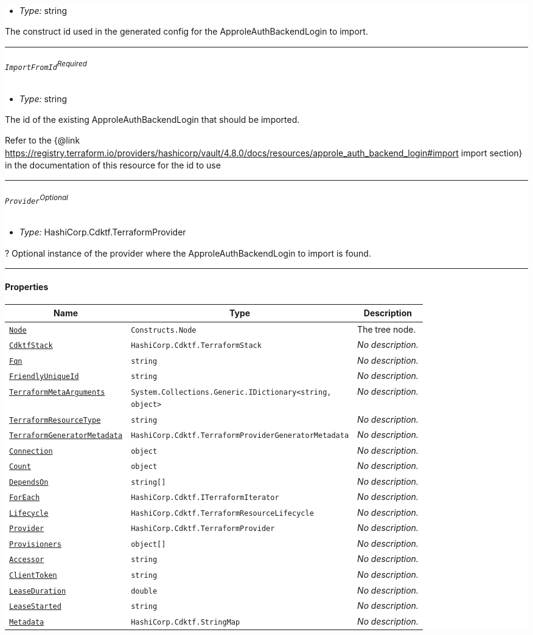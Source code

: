 - *Type:* string

The construct id used in the generated config for the ApproleAuthBackendLogin to import.

---

###### `ImportFromId`<sup>Required</sup> <a name="ImportFromId" id="@cdktf/provider-vault.approleAuthBackendLogin.ApproleAuthBackendLogin.generateConfigForImport.parameter.importFromId"></a>

- *Type:* string

The id of the existing ApproleAuthBackendLogin that should be imported.

Refer to the {@link https://registry.terraform.io/providers/hashicorp/vault/4.8.0/docs/resources/approle_auth_backend_login#import import section} in the documentation of this resource for the id to use

---

###### `Provider`<sup>Optional</sup> <a name="Provider" id="@cdktf/provider-vault.approleAuthBackendLogin.ApproleAuthBackendLogin.generateConfigForImport.parameter.provider"></a>

- *Type:* HashiCorp.Cdktf.TerraformProvider

? Optional instance of the provider where the ApproleAuthBackendLogin to import is found.

---

#### Properties <a name="Properties" id="Properties"></a>

| **Name** | **Type** | **Description** |
| --- | --- | --- |
| <code><a href="#@cdktf/provider-vault.approleAuthBackendLogin.ApproleAuthBackendLogin.property.node">Node</a></code> | <code>Constructs.Node</code> | The tree node. |
| <code><a href="#@cdktf/provider-vault.approleAuthBackendLogin.ApproleAuthBackendLogin.property.cdktfStack">CdktfStack</a></code> | <code>HashiCorp.Cdktf.TerraformStack</code> | *No description.* |
| <code><a href="#@cdktf/provider-vault.approleAuthBackendLogin.ApproleAuthBackendLogin.property.fqn">Fqn</a></code> | <code>string</code> | *No description.* |
| <code><a href="#@cdktf/provider-vault.approleAuthBackendLogin.ApproleAuthBackendLogin.property.friendlyUniqueId">FriendlyUniqueId</a></code> | <code>string</code> | *No description.* |
| <code><a href="#@cdktf/provider-vault.approleAuthBackendLogin.ApproleAuthBackendLogin.property.terraformMetaArguments">TerraformMetaArguments</a></code> | <code>System.Collections.Generic.IDictionary<string, object></code> | *No description.* |
| <code><a href="#@cdktf/provider-vault.approleAuthBackendLogin.ApproleAuthBackendLogin.property.terraformResourceType">TerraformResourceType</a></code> | <code>string</code> | *No description.* |
| <code><a href="#@cdktf/provider-vault.approleAuthBackendLogin.ApproleAuthBackendLogin.property.terraformGeneratorMetadata">TerraformGeneratorMetadata</a></code> | <code>HashiCorp.Cdktf.TerraformProviderGeneratorMetadata</code> | *No description.* |
| <code><a href="#@cdktf/provider-vault.approleAuthBackendLogin.ApproleAuthBackendLogin.property.connection">Connection</a></code> | <code>object</code> | *No description.* |
| <code><a href="#@cdktf/provider-vault.approleAuthBackendLogin.ApproleAuthBackendLogin.property.count">Count</a></code> | <code>object</code> | *No description.* |
| <code><a href="#@cdktf/provider-vault.approleAuthBackendLogin.ApproleAuthBackendLogin.property.dependsOn">DependsOn</a></code> | <code>string[]</code> | *No description.* |
| <code><a href="#@cdktf/provider-vault.approleAuthBackendLogin.ApproleAuthBackendLogin.property.forEach">ForEach</a></code> | <code>HashiCorp.Cdktf.ITerraformIterator</code> | *No description.* |
| <code><a href="#@cdktf/provider-vault.approleAuthBackendLogin.ApproleAuthBackendLogin.property.lifecycle">Lifecycle</a></code> | <code>HashiCorp.Cdktf.TerraformResourceLifecycle</code> | *No description.* |
| <code><a href="#@cdktf/provider-vault.approleAuthBackendLogin.ApproleAuthBackendLogin.property.provider">Provider</a></code> | <code>HashiCorp.Cdktf.TerraformProvider</code> | *No description.* |
| <code><a href="#@cdktf/provider-vault.approleAuthBackendLogin.ApproleAuthBackendLogin.property.provisioners">Provisioners</a></code> | <code>object[]</code> | *No description.* |
| <code><a href="#@cdktf/provider-vault.approleAuthBackendLogin.ApproleAuthBackendLogin.property.accessor">Accessor</a></code> | <code>string</code> | *No description.* |
| <code><a href="#@cdktf/provider-vault.approleAuthBackendLogin.ApproleAuthBackendLogin.property.clientToken">ClientToken</a></code> | <code>string</code> | *No description.* |
| <code><a href="#@cdktf/provider-vault.approleAuthBackendLogin.ApproleAuthBackendLogin.property.leaseDuration">LeaseDuration</a></code> | <code>double</code> | *No description.* |
| <code><a href="#@cdktf/provider-vault.approleAuthBackendLogin.ApproleAuthBackendLogin.property.leaseStarted">LeaseStarted</a></code> | <code>string</code> | *No description.* |
| <code><a href="#@cdktf/provider-vault.approleAuthBackendLogin.ApproleAuthBackendLogin.property.metadata">Metadata</a></code> | <code>HashiCorp.Cdktf.StringMap</code> | *No description.* |